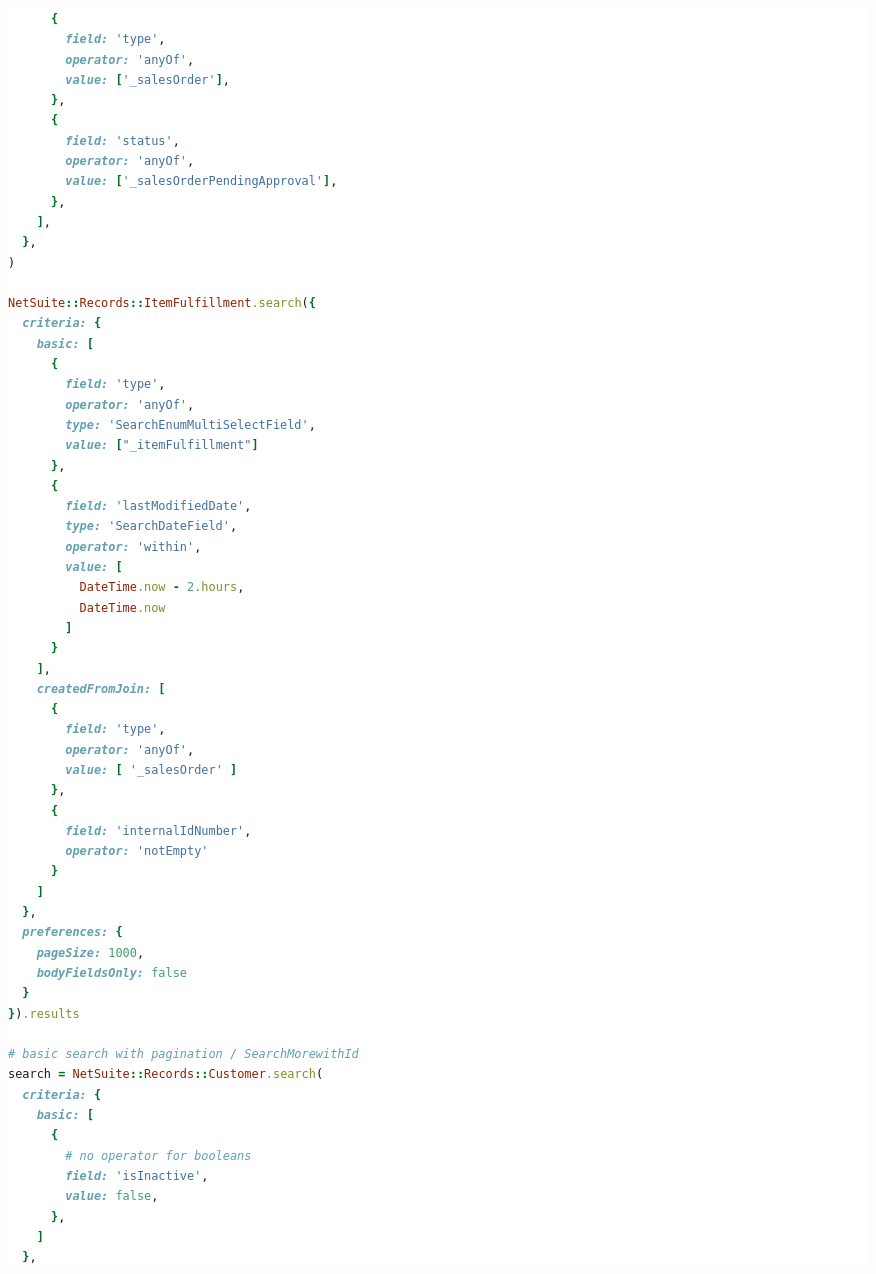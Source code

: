 ```ruby
      {
        field: 'type',
        operator: 'anyOf',
        value: ['_salesOrder'],
      },
      {
        field: 'status',
        operator: 'anyOf',
        value: ['_salesOrderPendingApproval'],
      },
    ],
  },
)

NetSuite::Records::ItemFulfillment.search({
  criteria: {
    basic: [
      {
        field: 'type',
        operator: 'anyOf',
        type: 'SearchEnumMultiSelectField',
        value: ["_itemFulfillment"]
      },
      {
        field: 'lastModifiedDate',
        type: 'SearchDateField',
        operator: 'within',
        value: [
          DateTime.now - 2.hours,
          DateTime.now
        ]
      }
    ],
    createdFromJoin: [
      {
        field: 'type',
        operator: 'anyOf',
        value: [ '_salesOrder' ]
      },
      {
        field: 'internalIdNumber',
        operator: 'notEmpty'
      }
    ]
  },
  preferences: {
    pageSize: 1000,
    bodyFieldsOnly: false
  }
}).results

# basic search with pagination / SearchMorewithId
search = NetSuite::Records::Customer.search(
  criteria: {
    basic: [
      {
        # no operator for booleans
        field: 'isInactive',
        value: false,
      },
    ]
  },

```